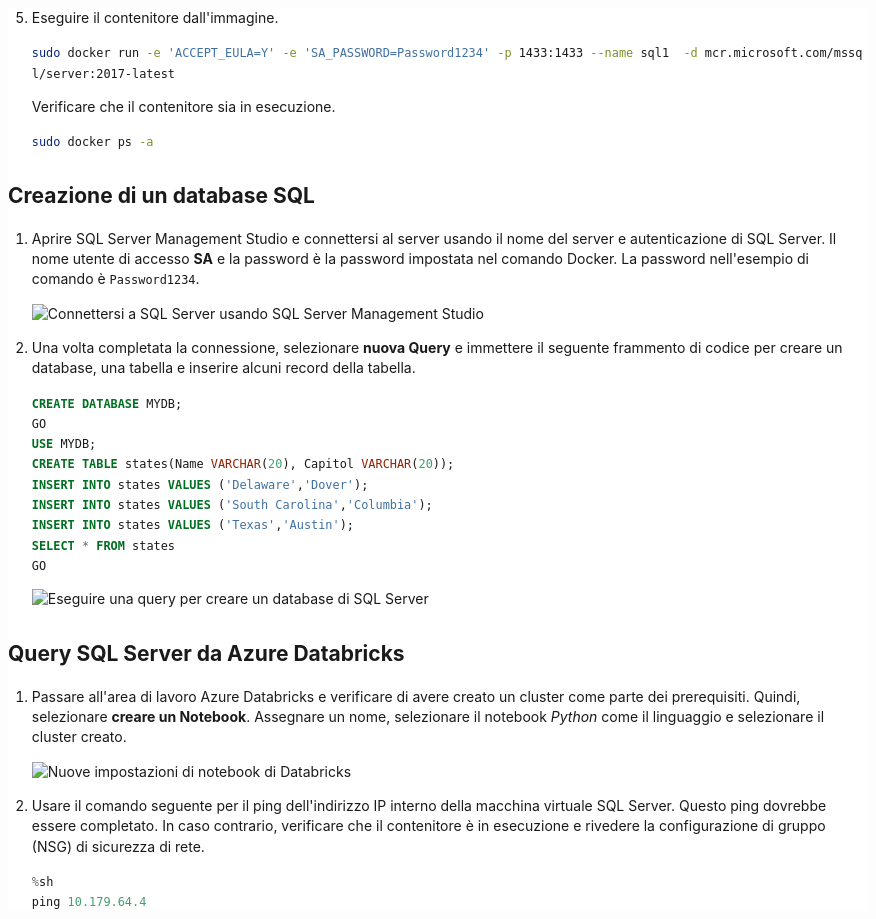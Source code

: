 5. Eseguire il contenitore dall'immagine.

    ```bash
    sudo docker run -e 'ACCEPT_EULA=Y' -e 'SA_PASSWORD=Password1234' -p 1433:1433 --name sql1  -d mcr.microsoft.com/mssql/server:2017-latest
    ```

    Verificare che il contenitore sia in esecuzione.

    ```bash
    sudo docker ps -a
    ```

## <a name="create-a-sql-database"></a>Creazione di un database SQL

1. Aprire SQL Server Management Studio e connettersi al server usando il nome del server e autenticazione di SQL Server. Il nome utente di accesso **SA** e la password è la password impostata nel comando Docker. La password nell'esempio di comando è `Password1234`.

    ![Connettersi a SQL Server usando SQL Server Management Studio](./media/vnet-injection-sql-server/ssms-login.png)

2. Una volta completata la connessione, selezionare **nuova Query** e immettere il seguente frammento di codice per creare un database, una tabella e inserire alcuni record della tabella.

    ```SQL
    CREATE DATABASE MYDB;
    GO
    USE MYDB;
    CREATE TABLE states(Name VARCHAR(20), Capitol VARCHAR(20));
    INSERT INTO states VALUES ('Delaware','Dover');
    INSERT INTO states VALUES ('South Carolina','Columbia');
    INSERT INTO states VALUES ('Texas','Austin');
    SELECT * FROM states
    GO
    ```

    ![Eseguire una query per creare un database di SQL Server](./media/vnet-injection-sql-server/create-database.png)

## <a name="query-sql-server-from-azure-databricks"></a>Query SQL Server da Azure Databricks

1. Passare all'area di lavoro Azure Databricks e verificare di avere creato un cluster come parte dei prerequisiti. Quindi, selezionare **creare un Notebook**. Assegnare un nome, selezionare il notebook *Python* come il linguaggio e selezionare il cluster creato.

    ![Nuove impostazioni di notebook di Databricks](./media/vnet-injection-sql-server/create-notebook.png)

2. Usare il comando seguente per il ping dell'indirizzo IP interno della macchina virtuale SQL Server. Questo ping dovrebbe essere completato. In caso contrario, verificare che il contenitore è in esecuzione e rivedere la configurazione di gruppo (NSG) di sicurezza di rete.

    ```python
    %sh
    ping 10.179.64.4
    ```
